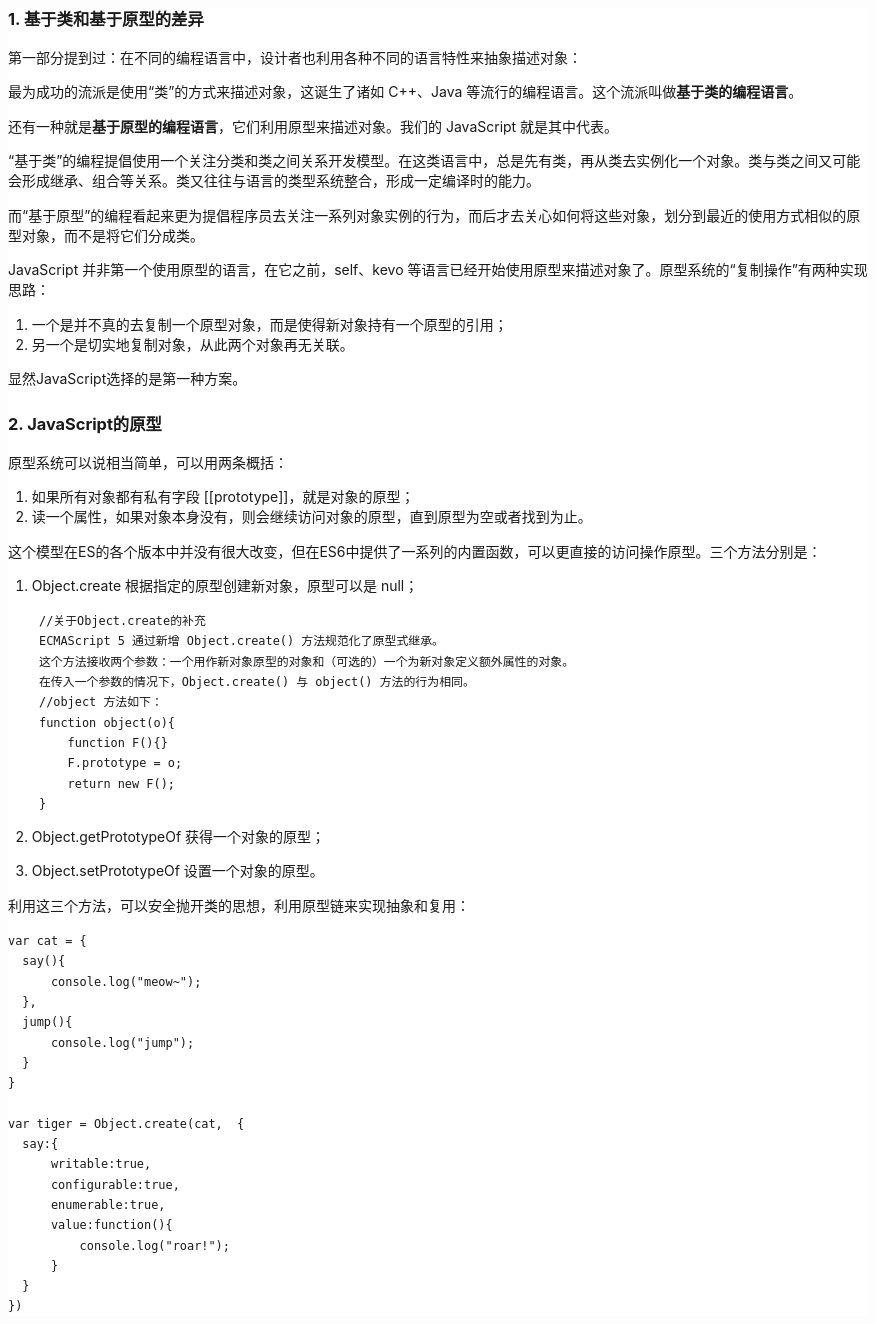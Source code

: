### 1. 基于类和基于原型的差异
第一部分提到过：在不同的编程语言中，设计者也利用各种不同的语言特性来抽象描述对象：  

最为成功的流派是使用“类”的方式来描述对象，这诞生了诸如 C++、Java 等流行的编程语言。这个流派叫做**基于类的编程语言**。   

还有一种就是**基于原型的编程语言**，它们利用原型来描述对象。我们的 JavaScript 就是其中代表。

“基于类”的编程提倡使用一个关注分类和类之间关系开发模型。在这类语言中，总是先有类，再从类去实例化一个对象。类与类之间又可能会形成继承、组合等关系。类又往往与语言的类型系统整合，形成一定编译时的能力。

而“基于原型”的编程看起来更为提倡程序员去关注一系列对象实例的行为，而后才去关心如何将这些对象，划分到最近的使用方式相似的原型对象，而不是将它们分成类。


JavaScript 并非第一个使用原型的语言，在它之前，self、kevo 等语言已经开始使用原型来描述对象了。原型系统的“复制操作”有两种实现思路：

1. 一个是并不真的去复制一个原型对象，而是使得新对象持有一个原型的引用；
2. 另一个是切实地复制对象，从此两个对象再无关联。

显然JavaScript选择的是第一种方案。

### 2. JavaScript的原型

原型系统可以说相当简单，可以用两条概括：

1. 如果所有对象都有私有字段 [[prototype]]，就是对象的原型；
2. 读一个属性，如果对象本身没有，则会继续访问对象的原型，直到原型为空或者找到为止。

这个模型在ES的各个版本中并没有很大改变，但在ES6中提供了一系列的内置函数，可以更直接的访问操作原型。三个方法分别是：

1. Object.create 根据指定的原型创建新对象，原型可以是 null；
		
		//关于Object.create的补充
		ECMAScript 5 通过新增 Object.create() 方法规范化了原型式继承。
        这个方法接收两个参数：一个用作新对象原型的对象和（可选的）一个为新对象定义额外属性的对象。
		在传入一个参数的情况下，Object.create() 与 object() 方法的行为相同。
        //object 方法如下：
		function object(o){
			function F(){}
			F.prototype = o;
			return new F();
		}
2. Object.getPrototypeOf 获得一个对象的原型；
3. Object.setPrototypeOf 设置一个对象的原型。

		
利用这三个方法，可以安全抛开类的思想，利用原型链来实现抽象和复用：

	var cat = {
	  say(){
	      console.log("meow~");
	  },
	  jump(){
	      console.log("jump");
	  }
	}
		
	var tiger = Object.create(cat,  {
	  say:{
	      writable:true,
	      configurable:true,
	      enumerable:true,
	      value:function(){
	          console.log("roar!");
	      }
	  }
	})
	